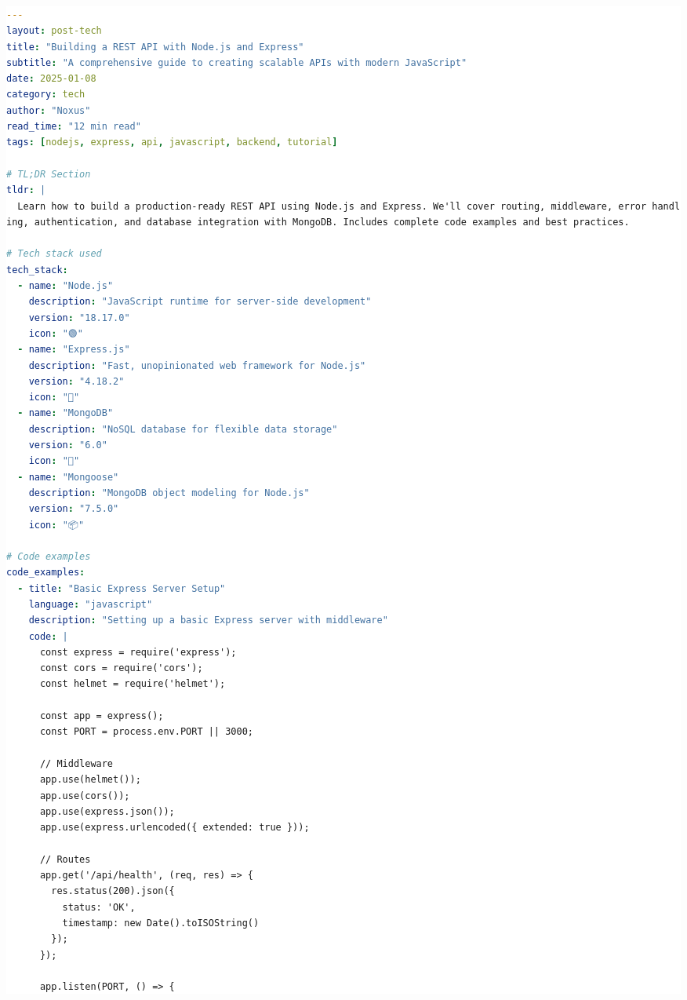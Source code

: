 ```yaml
---
layout: post-tech
title: "Building a REST API with Node.js and Express"
subtitle: "A comprehensive guide to creating scalable APIs with modern JavaScript"
date: 2025-01-08
category: tech
author: "Noxus"
read_time: "12 min read"
tags: [nodejs, express, api, javascript, backend, tutorial]

# TL;DR Section
tldr: |
  Learn how to build a production-ready REST API using Node.js and Express. We'll cover routing, middleware, error handling, authentication, and database integration with MongoDB. Includes complete code examples and best practices.

# Tech stack used
tech_stack:
  - name: "Node.js"
    description: "JavaScript runtime for server-side development"
    version: "18.17.0"
    icon: "🟢"
  - name: "Express.js"
    description: "Fast, unopinionated web framework for Node.js"
    version: "4.18.2"
    icon: "🚀"
  - name: "MongoDB"
    description: "NoSQL database for flexible data storage"
    version: "6.0"
    icon: "🍃"
  - name: "Mongoose"
    description: "MongoDB object modeling for Node.js"
    version: "7.5.0"
    icon: "📦"

# Code examples
code_examples:
  - title: "Basic Express Server Setup"
    language: "javascript"
    description: "Setting up a basic Express server with middleware"
    code: |
      const express = require('express');
      const cors = require('cors');
      const helmet = require('helmet');
      
      const app = express();
      const PORT = process.env.PORT || 3000;
      
      // Middleware
      app.use(helmet());
      app.use(cors());
      app.use(express.json());
      app.use(express.urlencoded({ extended: true }));
      
      // Routes
      app.get('/api/health', (req, res) => {
        res.status(200).json({ 
          status: 'OK', 
          timestamp: new Date().toISOString() 
        });
      });
      
      app.listen(PORT, () => {
```